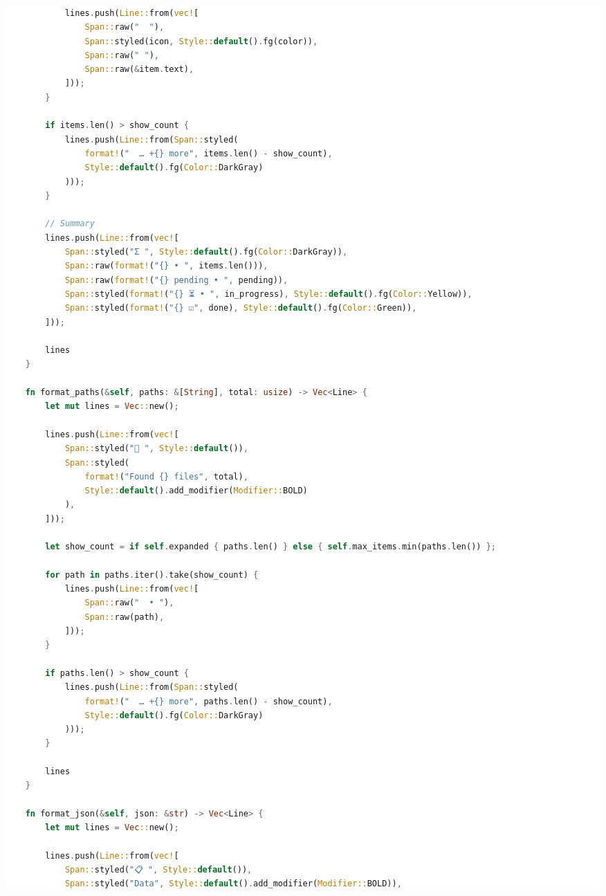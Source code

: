 ```rust
            lines.push(Line::from(vec![
                Span::raw("  "),
                Span::styled(icon, Style::default().fg(color)),
                Span::raw(" "),
                Span::raw(&item.text),
            ]));
        }
        
        if items.len() > show_count {
            lines.push(Line::from(Span::styled(
                format!("  … +{} more", items.len() - show_count),
                Style::default().fg(Color::DarkGray)
            )));
        }
        
        // Summary
        lines.push(Line::from(vec![
            Span::styled("Σ ", Style::default().fg(Color::DarkGray)),
            Span::raw(format!("{} • ", items.len())),
            Span::raw(format!("{} pending • ", pending)),
            Span::styled(format!("{} ⏳ • ", in_progress), Style::default().fg(Color::Yellow)),
            Span::styled(format!("{} ☑", done), Style::default().fg(Color::Green)),
        ]));
        
        lines
    }
    
    fn format_paths(&self, paths: &[String], total: usize) -> Vec<Line> {
        let mut lines = Vec::new();
        
        lines.push(Line::from(vec![
            Span::styled("📂 ", Style::default()),
            Span::styled(
                format!("Found {} files", total),
                Style::default().add_modifier(Modifier::BOLD)
            ),
        ]));
        
        let show_count = if self.expanded { paths.len() } else { self.max_items.min(paths.len()) };
        
        for path in paths.iter().take(show_count) {
            lines.push(Line::from(vec![
                Span::raw("  • "),
                Span::raw(path),
            ]));
        }
        
        if paths.len() > show_count {
            lines.push(Line::from(Span::styled(
                format!("  … +{} more", paths.len() - show_count),
                Style::default().fg(Color::DarkGray)
            )));
        }
        
        lines
    }
    
    fn format_json(&self, json: &str) -> Vec<Line> {
        let mut lines = Vec::new();
        
        lines.push(Line::from(vec![
            Span::styled("📋 ", Style::default()),
            Span::styled("Data", Style::default().add_modifier(Modifier::BOLD)),
```